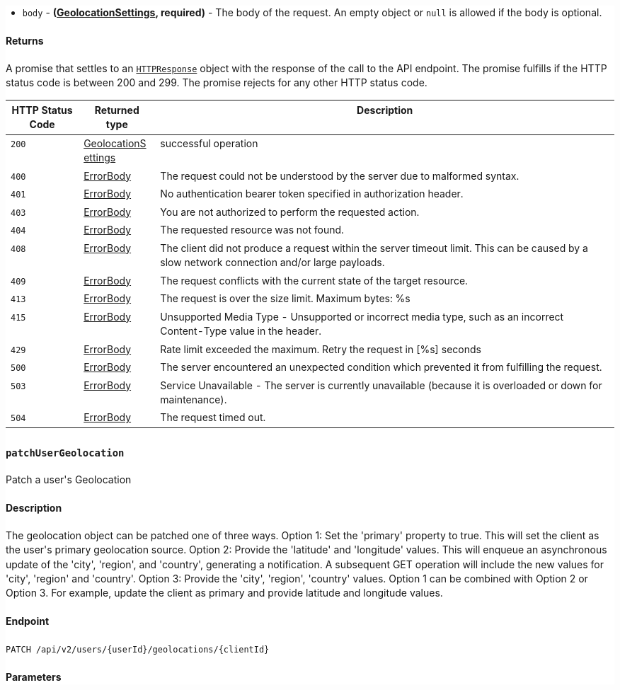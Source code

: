 - `body` - **([GeolocationSettings](../definitions/geolocationsettings-definition.md), required)** - The body of the request. An empty object or `null` is allowed if the body is optional.

#### Returns

A promise that settles to an [`HTTPResponse`](https://github.com/jfabello/http-client) object with the response of the call to the API endpoint. The promise fulfills if the HTTP status code is between 200 and 299. The promise rejects for any other HTTP status code.

| HTTP Status Code | Returned type | Description |
|---|---|---|
| `200` | [GeolocationSettings](../definitions/geolocationsettings-definition.md) | successful operation |
| `400` | [ErrorBody](../definitions/errorbody-definition.md) | The request could not be understood by the server due to malformed syntax. |
| `401` | [ErrorBody](../definitions/errorbody-definition.md) | No authentication bearer token specified in authorization header. |
| `403` | [ErrorBody](../definitions/errorbody-definition.md) | You are not authorized to perform the requested action. |
| `404` | [ErrorBody](../definitions/errorbody-definition.md) | The requested resource was not found. |
| `408` | [ErrorBody](../definitions/errorbody-definition.md) | The client did not produce a request within the server timeout limit. This can be caused by a slow network connection and/or large payloads. |
| `409` | [ErrorBody](../definitions/errorbody-definition.md) | The request conflicts with the current state of the target resource. |
| `413` | [ErrorBody](../definitions/errorbody-definition.md) | The request is over the size limit. Maximum bytes: %s |
| `415` | [ErrorBody](../definitions/errorbody-definition.md) | Unsupported Media Type - Unsupported or incorrect media type, such as an incorrect Content-Type value in the header. |
| `429` | [ErrorBody](../definitions/errorbody-definition.md) | Rate limit exceeded the maximum. Retry the request in [%s] seconds |
| `500` | [ErrorBody](../definitions/errorbody-definition.md) | The server encountered an unexpected condition which prevented it from fulfilling the request. |
| `503` | [ErrorBody](../definitions/errorbody-definition.md) | Service Unavailable - The server is currently unavailable (because it is overloaded or down for maintenance). |
| `504` | [ErrorBody](../definitions/errorbody-definition.md) | The request timed out. |

### `patchUserGeolocation`

Patch a user's Geolocation

#### Description

The geolocation object can be patched one of three ways. Option 1: Set the 'primary' property to true. This will set the client as the user's primary geolocation source.  Option 2: Provide the 'latitude' and 'longitude' values.  This will enqueue an asynchronous update of the 'city', 'region', and 'country', generating a notification. A subsequent GET operation will include the new values for 'city', 'region' and 'country'.  Option 3:  Provide the 'city', 'region', 'country' values.  Option 1 can be combined with Option 2 or Option 3.  For example, update the client as primary and provide latitude and longitude values.

#### Endpoint

`PATCH /api/v2/users/{userId}/geolocations/{clientId}`

#### Parameters

